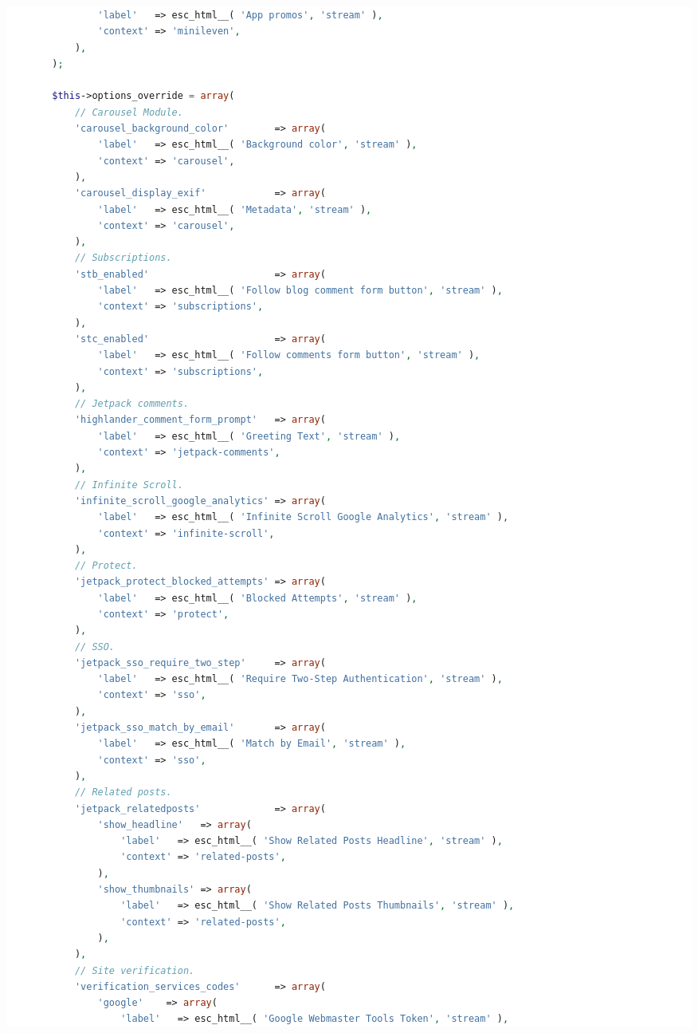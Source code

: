```php
				'label'   => esc_html__( 'App promos', 'stream' ),
				'context' => 'minileven',
			),
		);

		$this->options_override = array(
			// Carousel Module.
			'carousel_background_color'        => array(
				'label'   => esc_html__( 'Background color', 'stream' ),
				'context' => 'carousel',
			),
			'carousel_display_exif'            => array(
				'label'   => esc_html__( 'Metadata', 'stream' ),
				'context' => 'carousel',
			),
			// Subscriptions.
			'stb_enabled'                      => array(
				'label'   => esc_html__( 'Follow blog comment form button', 'stream' ),
				'context' => 'subscriptions',
			),
			'stc_enabled'                      => array(
				'label'   => esc_html__( 'Follow comments form button', 'stream' ),
				'context' => 'subscriptions',
			),
			// Jetpack comments.
			'highlander_comment_form_prompt'   => array(
				'label'   => esc_html__( 'Greeting Text', 'stream' ),
				'context' => 'jetpack-comments',
			),
			// Infinite Scroll.
			'infinite_scroll_google_analytics' => array(
				'label'   => esc_html__( 'Infinite Scroll Google Analytics', 'stream' ),
				'context' => 'infinite-scroll',
			),
			// Protect.
			'jetpack_protect_blocked_attempts' => array(
				'label'   => esc_html__( 'Blocked Attempts', 'stream' ),
				'context' => 'protect',
			),
			// SSO.
			'jetpack_sso_require_two_step'     => array(
				'label'   => esc_html__( 'Require Two-Step Authentication', 'stream' ),
				'context' => 'sso',
			),
			'jetpack_sso_match_by_email'       => array(
				'label'   => esc_html__( 'Match by Email', 'stream' ),
				'context' => 'sso',
			),
			// Related posts.
			'jetpack_relatedposts'             => array(
				'show_headline'   => array(
					'label'   => esc_html__( 'Show Related Posts Headline', 'stream' ),
					'context' => 'related-posts',
				),
				'show_thumbnails' => array(
					'label'   => esc_html__( 'Show Related Posts Thumbnails', 'stream' ),
					'context' => 'related-posts',
				),
			),
			// Site verification.
			'verification_services_codes'      => array(
				'google'    => array(
					'label'   => esc_html__( 'Google Webmaster Tools Token', 'stream' ),
```